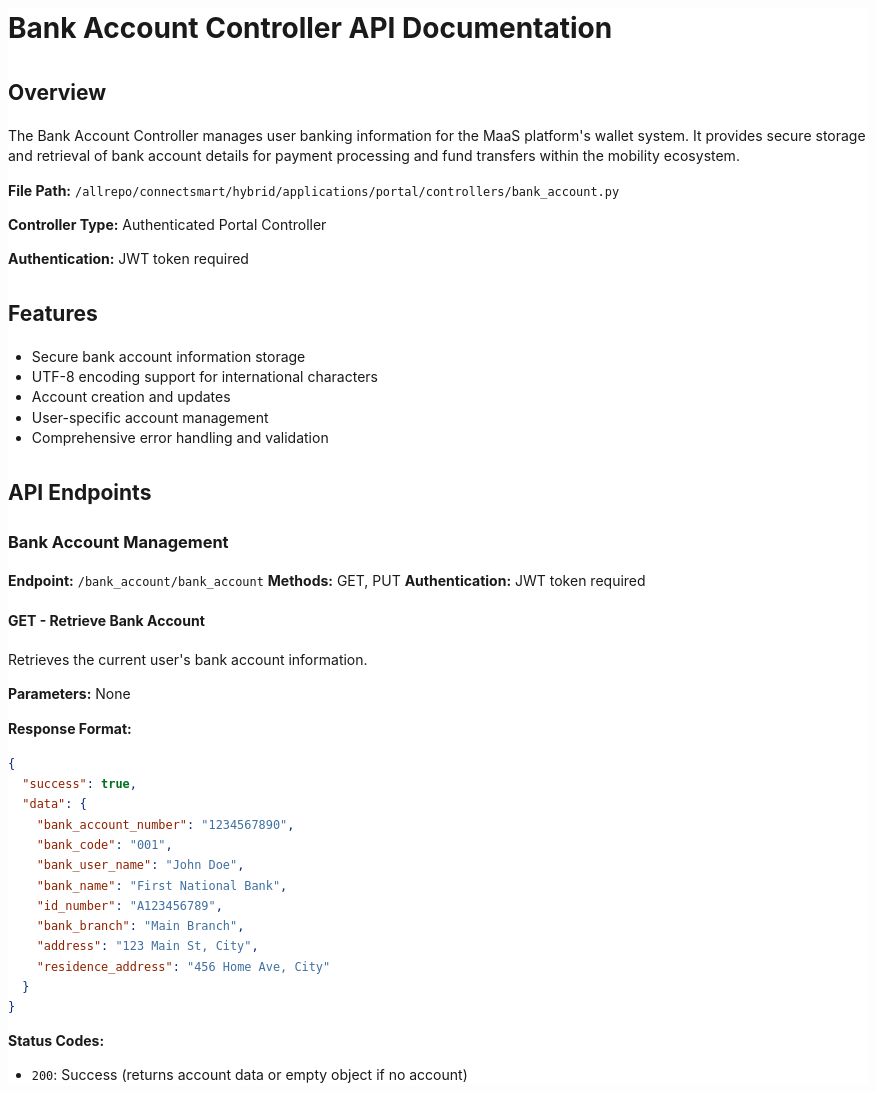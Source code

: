 # Bank Account Controller API Documentation

## Overview
The Bank Account Controller manages user banking information for the MaaS platform's wallet system. It provides secure storage and retrieval of bank account details for payment processing and fund transfers within the mobility ecosystem.

**File Path:** `/allrepo/connectsmart/hybrid/applications/portal/controllers/bank_account.py`

**Controller Type:** Authenticated Portal Controller

**Authentication:** JWT token required

## Features
- Secure bank account information storage
- UTF-8 encoding support for international characters
- Account creation and updates
- User-specific account management
- Comprehensive error handling and validation

## API Endpoints

### Bank Account Management
**Endpoint:** `/bank_account/bank_account`
**Methods:** GET, PUT
**Authentication:** JWT token required

#### GET - Retrieve Bank Account
Retrieves the current user's bank account information.

**Parameters:** None

**Response Format:**
```json
{
  "success": true,
  "data": {
    "bank_account_number": "1234567890",
    "bank_code": "001",
    "bank_user_name": "John Doe",
    "bank_name": "First National Bank",
    "id_number": "A123456789",
    "bank_branch": "Main Branch",
    "address": "123 Main St, City",
    "residence_address": "456 Home Ave, City"
  }
}
```

**Status Codes:**
- `200`: Success (returns account data or empty object if no account)
